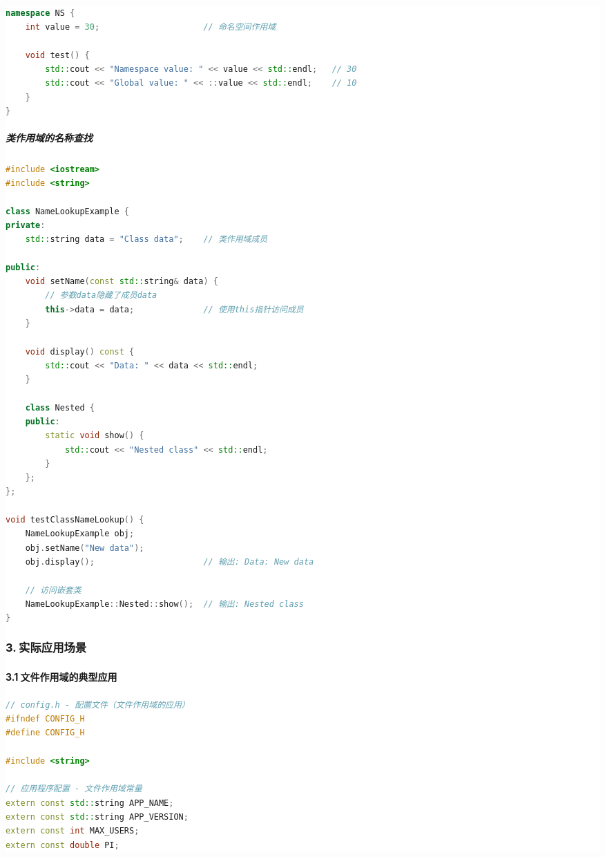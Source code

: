 ```cpp
namespace NS {
    int value = 30;                     // 命名空间作用域
    
    void test() {
        std::cout << "Namespace value: " << value << std::endl;   // 30
        std::cout << "Global value: " << ::value << std::endl;    // 10
    }
}
```

##### 类作用域的名称查找
```cpp
#include <iostream>
#include <string>

class NameLookupExample {
private:
    std::string data = "Class data";    // 类作用域成员

public:
    void setName(const std::string& data) {
        // 参数data隐藏了成员data
        this->data = data;              // 使用this指针访问成员
    }
    
    void display() const {
        std::cout << "Data: " << data << std::endl;
    }
    
    class Nested {
    public:
        static void show() {
            std::cout << "Nested class" << std::endl;
        }
    };
};

void testClassNameLookup() {
    NameLookupExample obj;
    obj.setName("New data");
    obj.display();                      // 输出: Data: New data
    
    // 访问嵌套类
    NameLookupExample::Nested::show();  // 输出: Nested class
}
```

### 3. 实际应用场景

#### 3.1 文件作用域的典型应用
```cpp
// config.h - 配置文件（文件作用域的应用）
#ifndef CONFIG_H
#define CONFIG_H

#include <string>

// 应用程序配置 - 文件作用域常量
extern const std::string APP_NAME;
extern const std::string APP_VERSION;
extern const int MAX_USERS;
extern const double PI;

```